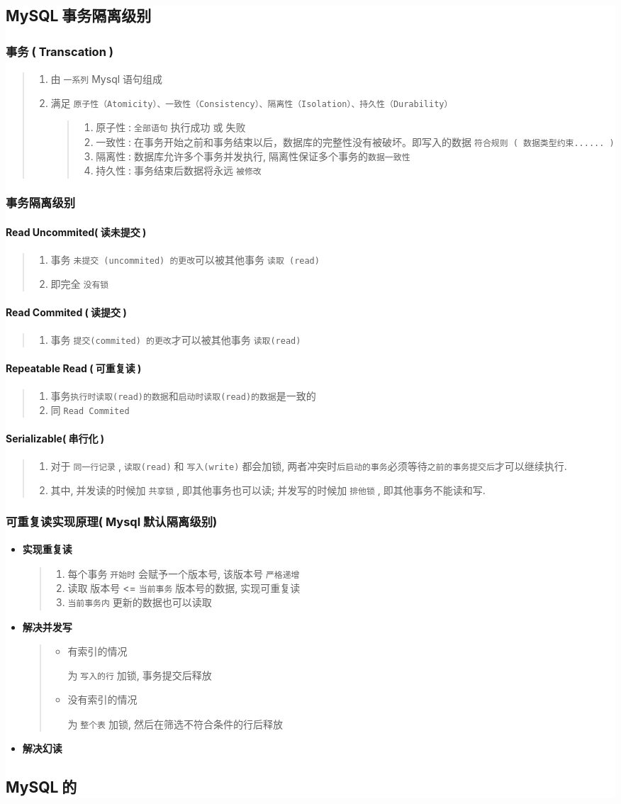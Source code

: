 ## MySQL 事务隔离级别

### **事务 ( Transcation )**

> 1. 由 `一系列`  Mysql 语句组成
>
> 2. 满足 `原子性（Atomicity）、一致性（Consistency）、隔离性（Isolation）、持久性（Durability）`
>
>    > 1. 原子性 : `全部语句` 执行成功 或 失败
>    > 2. 一致性 : 在事务开始之前和事务结束以后，数据库的完整性没有被破坏。即写入的数据 `符合规则 ( 数据类型约束...... )`
>    > 3. 隔离性 : 数据库允许多个事务并发执行, 隔离性保证多个事务的`数据一致性`
>    > 4. 持久性 : 事务结束后数据将永远 `被修改`

### **事务隔离级别**

#### Read Uncommited( 读未提交 )

> 1. 事务 `未提交 (uncommited) 的更改`可以被其他事务 `读取 (read)`
>
> 2. 即完全 `没有锁`

#### Read Commited ( 读提交 )

> 1. 事务 `提交(commited) 的更改`才可以被其他事务 `读取(read)`

#### Repeatable Read ( 可重复读 )

> 1. 事务`执行时读取(read)的数据`和`启动时读取(read)的数据`是一致的
> 2. 同 `Read Commited`

#### Serializable( 串行化 )

> 1. 对于 `同一行记录` , `读取(read)` 和 `写入(write)` 都会加锁, 两者冲突时`后启动的事务`必须等待`之前的事务提交后`才可以继续执行.
>
> 2. 其中, 并发读的时候加 `共享锁` , 即其他事务也可以读; 并发写的时候加 `排他锁` , 即其他事务不能读和写.

### **可重复读实现原理( Mysql 默认隔离级别)**

+ **实现重复读**

  > 1. 每个事务 `开始时` 会赋予一个版本号, 该版本号 `严格递增`
  > 2. 读取 版本号 <= `当前事务` 版本号的数据, 实现可重复读
  > 3. `当前事务内` 更新的数据也可以读取

+ **解决并发写**

  > + 有索引的情况
  >
  >   为 `写入的行` 加锁, 事务提交后释放
  >
  > + 没有索引的情况
  >
  >   为 `整个表` 加锁, 然后在筛选不符合条件的行后释放

+ **解决幻读**

  > 

## MySQL 的